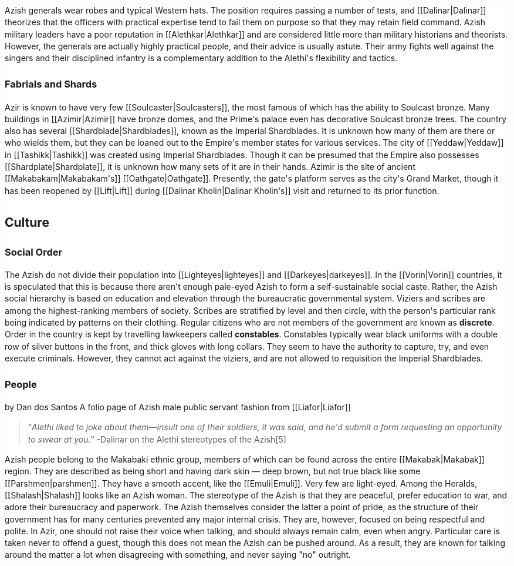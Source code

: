 Azish generals wear robes and typical Western hats. The position requires passing a number of tests, and [[Dalinar\|Dalinar]] theorizes that the officers with practical expertise tend to fail them on purpose so that they may retain field command. Azish military leaders have a poor reputation in [[Alethkar\|Alethkar]] and are considered little more than military historians and theorists. However, the generals are actually highly practical people, and their advice is usually astute.
Their army fights well against the singers and their disciplined infantry is a complementary addition to the Alethi's flexibility and tactics.

### Fabrials and Shards
Azir is known to have very few [[Soulcaster\|Soulcasters]], the most famous of which has the ability to Soulcast bronze. Many buildings in [[Azimir\|Azimir]] have bronze domes, and the Prime's palace even has decorative Soulcast bronze trees. The country also has several [[Shardblade\|Shardblades]], known as the Imperial Shardblades. It is unknown how many of them are there or who wields them, but they can be loaned out to the Empire's member states for various services. The city of [[Yeddaw\|Yeddaw]] in [[Tashikk\|Tashikk]] was created using Imperial Shardblades. Though it can be presumed that the Empire also possesses [[Shardplate\|Shardplate]], it is unknown how many sets of it are in their hands.
Azimir is the site of ancient [[Makabakam\|Makabakam's]] [[Oathgate\|Oathgate]]. Presently, the gate's platform serves as the city's Grand Market, though it has been reopened by [[Lift\|Lift]] during [[Dalinar Kholin\|Dalinar Kholin's]] visit and returned to its prior function.

## Culture
### Social Order
The Azish do not divide their population into [[Lighteyes\|lighteyes]] and [[Darkeyes\|darkeyes]]. In the [[Vorin\|Vorin]] countries, it is speculated that this is because there aren't enough pale-eyed Azish to form a self-sustainable social caste. Rather, the Azish social hierarchy is based on education and elevation through the bureaucratic governmental system. Viziers and scribes are among the highest-ranking members of society. Scribes are stratified by level and then circle, with the person's particular rank being indicated by patterns on their clothing. Regular citizens who are not members of the government are known as **discrete**.
Order in the country is kept by travelling lawkeepers called **constables**. Constables typically wear black uniforms with a double row of silver buttons in the front, and thick gloves with long collars. They seem to have the authority to capture, try, and even execute criminals. However, they cannot act against the viziers, and are not allowed to requisition the Imperial Shardblades.

### People
 by  Dan dos Santos  A folio page of Azish male public servant fashion from [[Liafor\|Liafor]]
>“*Alethi liked to joke about them—insult one of their soldiers, it was said, and he'd submit a form requesting an opportunity to swear at you.*”
\-Dalinar on the Alethi stereotypes of the Azish[5]


Azish people belong to the Makabaki ethnic group, members of which can be found across the entire [[Makabak\|Makabak]] region. They are described as being short and having dark skin — deep brown, but not true black like some [[Parshmen\|parshmen]]. They have a smooth accent, like the [[Emuli\|Emuli]]. Very few are light-eyed. Among the Heralds, [[Shalash\|Shalash]] looks like an Azish woman.
The stereotype of the Azish is that they are peaceful, prefer education to war, and adore their bureaucracy and paperwork. The Azish themselves consider the latter a point of pride, as the structure of their government has for many centuries prevented any major internal crisis. They are, however, focused on being respectful and polite. In Azir, one should not raise their voice when talking, and should always remain calm, even when angry. Particular care is taken never to offend a guest, though this does not mean the Azish can be pushed around. As a result, they are known for talking around the matter a lot when disagreeing with something, and never saying "no" outright.
